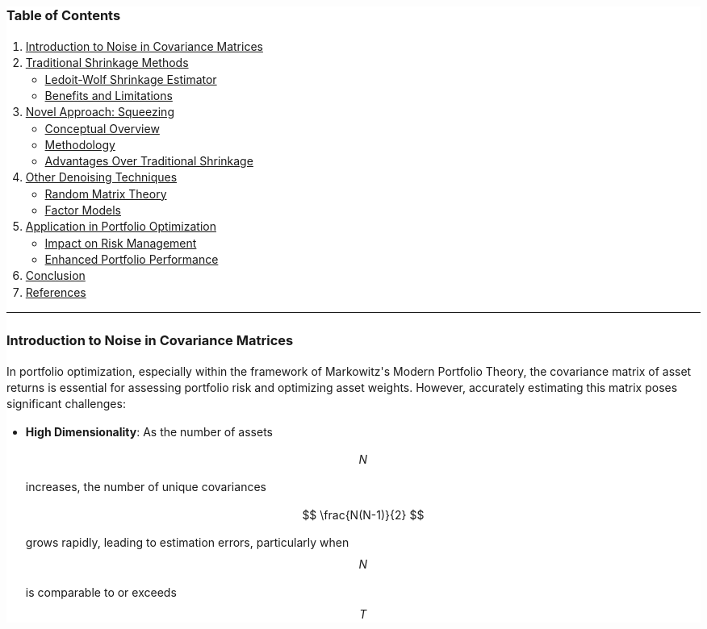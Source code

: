 ### Table of Contents

1.  [Introduction to Noise in Covariance
    Matrices](#introduction-to-noise-in-covariance-matrices)
2.  [Traditional Shrinkage Methods](#traditional-shrinkage-methods)
    -   [Ledoit-Wolf Shrinkage
        Estimator](#ledoit-wolf-shrinkage-estimator)
    -   [Benefits and Limitations](#benefits-and-limitations)
3.  [Novel Approach: Squeezing](#novel-approach-squeezing)
    -   [Conceptual Overview](#conceptual-overview)
    -   [Methodology](#methodology)
    -   [Advantages Over Traditional
        Shrinkage](#advantages-over-traditional-shrinkage)
4.  [Other Denoising Techniques](#other-denoising-techniques)
    -   [Random Matrix Theory](#random-matrix-theory)
    -   [Factor Models](#factor-models)
5.  [Application in Portfolio
    Optimization](#application-in-portfolio-optimization)
    -   [Impact on Risk Management](#impact-on-risk-management)
    -   [Enhanced Portfolio
        Performance](#enhanced-portfolio-performance)
6.  [Conclusion](#conclusion)
7.  [References](#references)

------------------------------------------------------------------------

### Introduction to Noise in Covariance Matrices

In portfolio optimization, especially within the framework of
Markowitz's Modern Portfolio Theory, the covariance matrix of asset
returns is essential for assessing portfolio risk and optimizing asset
weights. However, accurately estimating this matrix poses significant
challenges:

-   **High Dimensionality**: As the number of assets

    $$
    N
    $$

    increases, the number of unique covariances

    $$
    \frac{N(N-1)}{2}
    $$

    grows rapidly, leading to estimation errors, particularly when $$
    N
    $$

    is comparable to or exceeds $$
    T
    $$
